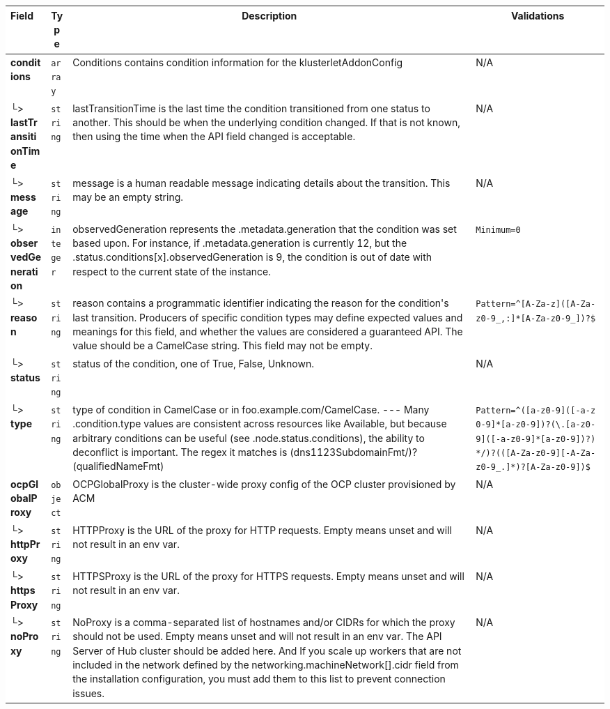 | Field | Type | Description | Validations |
|:---|---|---|---|
|  **conditions** | `array` | Conditions contains condition information for the klusterletAddonConfig | N/A |
| └>&nbsp;&nbsp; **lastTransitionTime** | `string` | lastTransitionTime is the last time the condition transitioned from one status to another. This should be when the underlying condition changed.  If that is not known, then using the time when the API field changed is acceptable. | N/A |
| └>&nbsp;&nbsp; **message** | `string` | message is a human readable message indicating details about the transition. This may be an empty string. | N/A |
| └>&nbsp;&nbsp; **observedGeneration** | `integer` | observedGeneration represents the .metadata.generation that the condition was set based upon. For instance, if .metadata.generation is currently 12, but the .status.conditions[x].observedGeneration is 9, the condition is out of date with respect to the current state of the instance. | `Minimum=0` |
| └>&nbsp;&nbsp; **reason** | `string` | reason contains a programmatic identifier indicating the reason for the condition's last transition. Producers of specific condition types may define expected values and meanings for this field, and whether the values are considered a guaranteed API. The value should be a CamelCase string. This field may not be empty. | `Pattern=^[A-Za-z]([A-Za-z0-9_,:]*[A-Za-z0-9_])?$` |
| └>&nbsp;&nbsp; **status** | `string` | status of the condition, one of True, False, Unknown. | N/A |
| └>&nbsp;&nbsp; **type** | `string` | type of condition in CamelCase or in foo.example.com/CamelCase. --- Many .condition.type values are consistent across resources like Available, but because arbitrary conditions can be useful (see .node.status.conditions), the ability to deconflict is important. The regex it matches is (dns1123SubdomainFmt/)?(qualifiedNameFmt) | `Pattern=^([a-z0-9]([-a-z0-9]*[a-z0-9])?(\.[a-z0-9]([-a-z0-9]*[a-z0-9])?)*/)?(([A-Za-z0-9][-A-Za-z0-9_.]*)?[A-Za-z0-9])$` |
|  **ocpGlobalProxy** | `object` | OCPGlobalProxy is the cluster-wide proxy config of the OCP cluster provisioned by ACM | N/A |
| └>&nbsp;&nbsp; **httpProxy** | `string` | HTTPProxy is the URL of the proxy for HTTP requests.  Empty means unset and will not result in an env var. | N/A |
| └>&nbsp;&nbsp; **httpsProxy** | `string` | HTTPSProxy is the URL of the proxy for HTTPS requests.  Empty means unset and will not result in an env var. | N/A |
| └>&nbsp;&nbsp; **noProxy** | `string` | NoProxy is a comma-separated list of hostnames and/or CIDRs for which the proxy should not be used. Empty means unset and will not result in an env var. The API Server of Hub cluster should be added here. And If you scale up workers that are not included in the network defined by the networking.machineNetwork[].cidr field from the installation configuration, you must add them to this list to prevent connection issues. | N/A |
